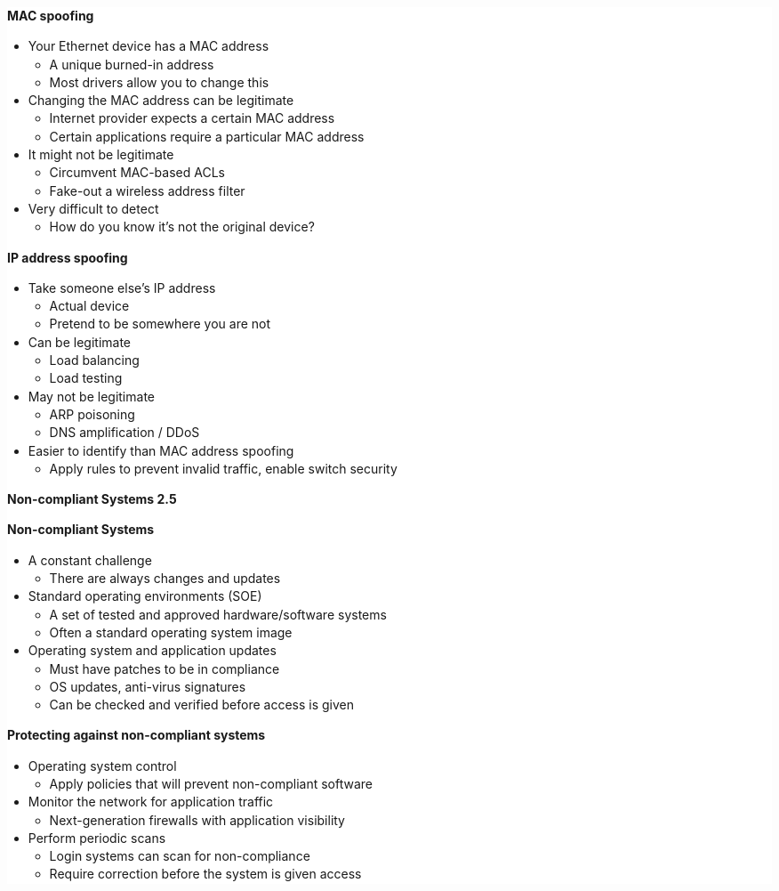 **MAC spoofing**

- Your Ethernet device has a MAC address
  - A unique burned-in address
  - Most drivers allow you to change this
- Changing the MAC address can be legitimate
  - Internet provider expects a certain MAC address
  - Certain applications require a particular MAC address
- It might not be legitimate
  - Circumvent MAC-based ACLs
  - Fake-out a wireless address filter
- Very difficult to detect
  - How do you know it’s not the original device?

**IP address spoofing**

- Take someone else’s IP address
  - Actual device
  - Pretend to be somewhere you are not
- Can be legitimate
  - Load balancing 
  - Load testing
- May not be legitimate
  - ARP poisoning 
  - DNS amplification / DDoS
- Easier to identify than MAC address spoofing
  - Apply rules to prevent invalid traffic, enable switch security

**Non-compliant Systems 2.5**

**Non-compliant Systems**

- A constant challenge
  - There are always changes and updates
- Standard operating environments (SOE)
  - A set of tested and approved hardware/software systems
  - Often a standard operating system image
- Operating system and application updates
  - Must have patches to be in compliance
  - OS updates, anti-virus signatures
  - Can be checked and verified before access is given

**Protecting against non-compliant systems**

- Operating system control
  - Apply policies that will prevent non-compliant software
- Monitor the network for application traffic
  - Next-generation firewalls with application visibility
- Perform periodic scans
  - Login systems can scan for non-compliance
  - Require correction before the system is given access





